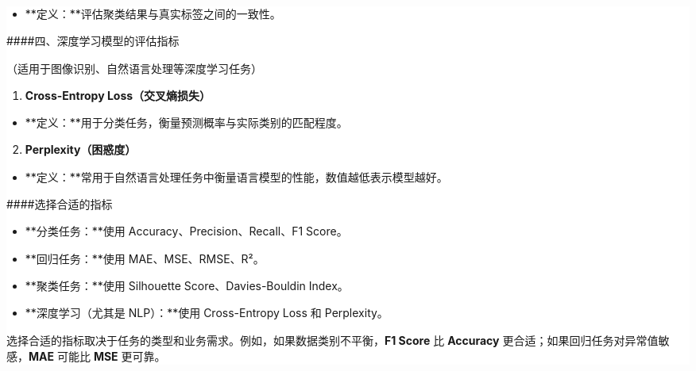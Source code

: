 - **定义：**评估聚类结果与真实标签之间的一致性。


####四、深度学习模型的评估指标

（适用于图像识别、自然语言处理等深度学习任务）

1. **Cross-Entropy Loss（交叉熵损失）**

- **定义：**用于分类任务，衡量预测概率与实际类别的匹配程度。


2. **Perplexity（困惑度）** 

- **定义：**常用于自然语言处理任务中衡量语言模型的性能，数值越低表示模型越好。


####选择合适的指标

- **分类任务：**使用 Accuracy、Precision、Recall、F1 Score。

- **回归任务：**使用 MAE、MSE、RMSE、R²。

- **聚类任务：**使用 Silhouette Score、Davies-Bouldin Index。

- **深度学习（尤其是 NLP）：**使用 Cross-Entropy Loss 和 Perplexity。


选择合适的指标取决于任务的类型和业务需求。例如，如果数据类别不平衡，**F1 Score** 比 **Accuracy** 更合适；如果回归任务对异常值敏感，**MAE** 可能比 **MSE** 更可靠。

